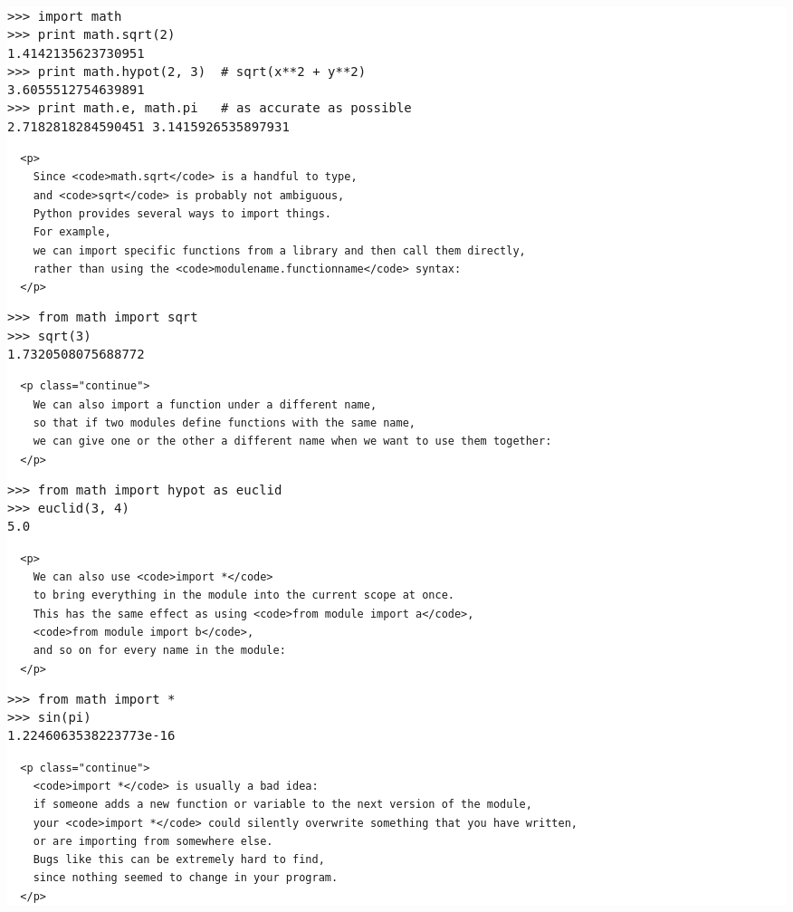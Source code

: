 <pre>
&gt;&gt;&gt; <span class="in">import math</span>
&gt;&gt;&gt; <span class="in">print math.sqrt(2)</span>
<span class="out">1.4142135623730951</span>
&gt;&gt;&gt; <span class="in">print math.hypot(2, 3)</span>  <span class="comment"># sqrt(x**2 + y**2)</span>
<span class="out">3.6055512754639891</span>
&gt;&gt;&gt; <span class="in">print math.e, math.pi</span>   <span class="comment"># as accurate as possible</span>
<span class="out">2.7182818284590451 3.1415926535897931</span>
</pre>

      <p>
        Since <code>math.sqrt</code> is a handful to type,
        and <code>sqrt</code> is probably not ambiguous,
        Python provides several ways to import things.
        For example,
        we can import specific functions from a library and then call them directly,
        rather than using the <code>modulename.functionname</code> syntax:
      </p>

<pre>
&gt;&gt;&gt; <span class="in">from math import sqrt</span>
&gt;&gt;&gt; <span class="in">sqrt(3)</span>
<span class="out">1.7320508075688772</span>
</pre>

      <p class="continue">
        We can also import a function under a different name,
        so that if two modules define functions with the same name,
        we can give one or the other a different name when we want to use them together:
      </p>

<pre>
&gt;&gt;&gt; <span class="in">from math import hypot as euclid</span>
&gt;&gt;&gt; <span class="in">euclid(3, 4)</span>
<span class="out">5.0</span>
</pre>

      <p>
        We can also use <code>import *</code>
        to bring everything in the module into the current scope at once.
        This has the same effect as using <code>from module import a</code>,
        <code>from module import b</code>,
        and so on for every name in the module:
      </p>

<pre>
&gt;&gt;&gt; <span class="in">from math import *</span>
&gt;&gt;&gt; <span class="in">sin(pi)</span>
<span class="out">1.2246063538223773e-16</span>
</pre>

      <p class="continue">
        <code>import *</code> is usually a bad idea:
        if someone adds a new function or variable to the next version of the module,
        your <code>import *</code> could silently overwrite something that you have written,
        or are importing from somewhere else.
        Bugs like this can be extremely hard to find,
        since nothing seemed to change in your program.
      </p>
